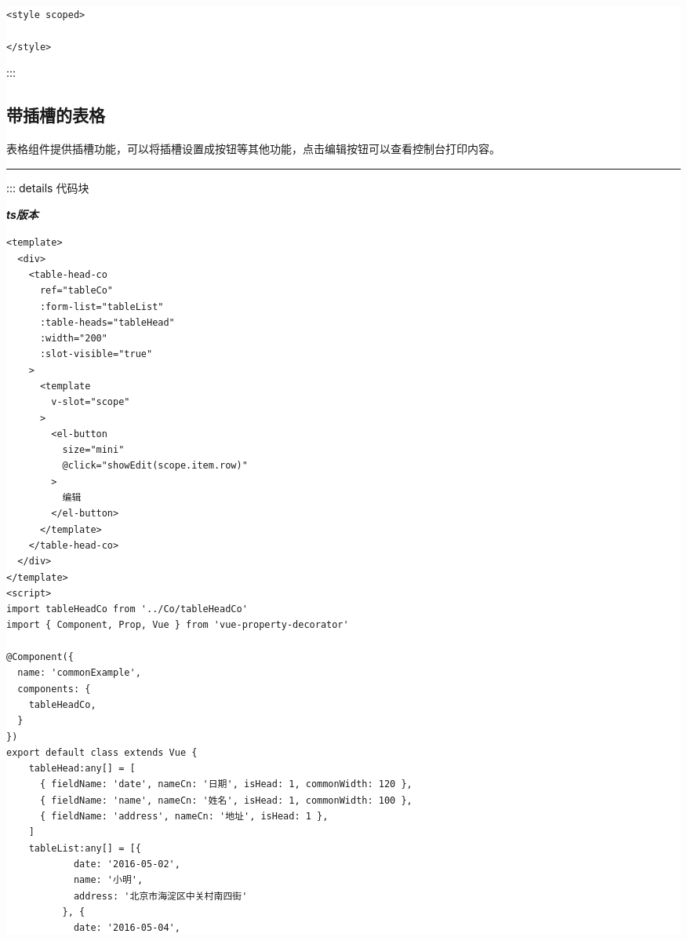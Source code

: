 ``` vue
<style scoped>

</style>

```

:::

## 带插槽的表格

表格组件提供插槽功能，可以将插槽设置成按钮等其他功能，点击编辑按钮可以查看控制台打印内容。

***

<ClientOnly><Web-TableSlot></Web-TableSlot></ClientOnly>

::: details 代码块

***ts版本***

``` vue
<template>
  <div>
    <table-head-co
      ref="tableCo"
      :form-list="tableList"
      :table-heads="tableHead"
      :width="200"
      :slot-visible="true"
    >
      <template
        v-slot="scope"
      >
        <el-button
          size="mini"
          @click="showEdit(scope.item.row)"
        >
          编辑
        </el-button>
      </template>
    </table-head-co>
  </div>
</template>
<script>
import tableHeadCo from '../Co/tableHeadCo'
import { Component, Prop, Vue } from 'vue-property-decorator'

@Component({
  name: 'commonExample',
  components: {
    tableHeadCo,
  }
})
export default class extends Vue {
    tableHead:any[] = [
      { fieldName: 'date', nameCn: '日期', isHead: 1, commonWidth: 120 },
      { fieldName: 'name', nameCn: '姓名', isHead: 1, commonWidth: 100 },
      { fieldName: 'address', nameCn: '地址', isHead: 1 },
    ]
    tableList:any[] = [{
            date: '2016-05-02',
            name: '小明',
            address: '北京市海淀区中关村南四街'
          }, {
            date: '2016-05-04',
```